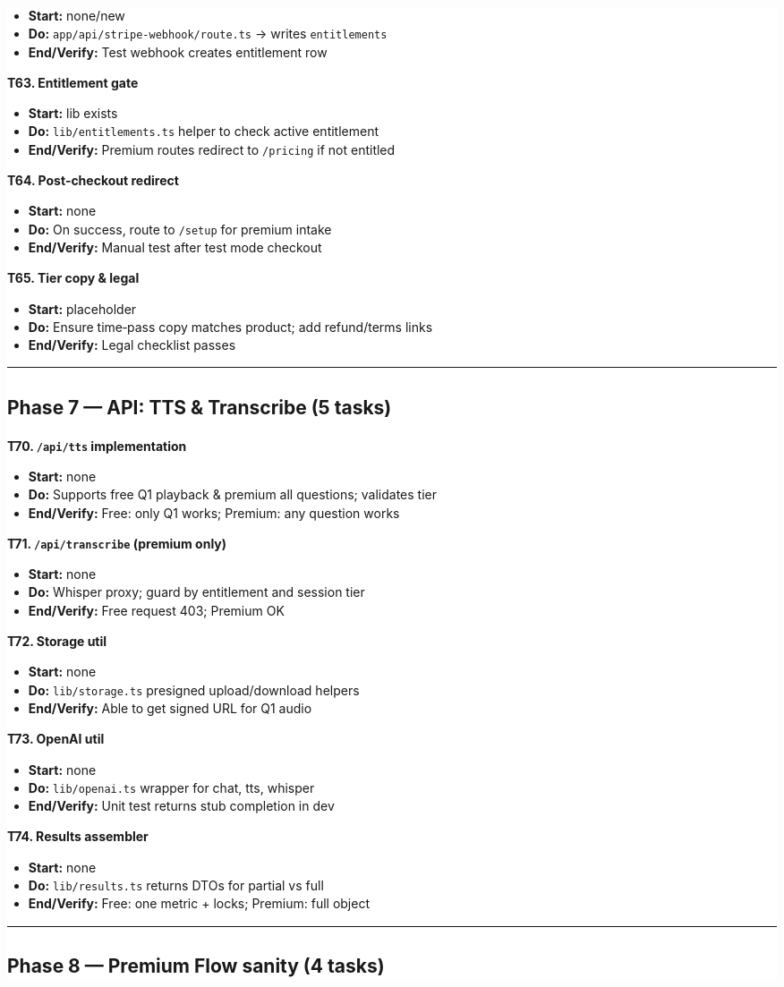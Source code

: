 - **Start:** none/new
- **Do:** `app/api/stripe-webhook/route.ts` → writes `entitlements`
- **End/Verify:** Test webhook creates entitlement row

**T63. Entitlement gate**

- **Start:** lib exists
- **Do:** `lib/entitlements.ts` helper to check active entitlement
- **End/Verify:** Premium routes redirect to `/pricing` if not entitled

**T64. Post‑checkout redirect**

- **Start:** none
- **Do:** On success, route to `/setup` for premium intake
- **End/Verify:** Manual test after test mode checkout

**T65. Tier copy & legal**

- **Start:** placeholder
- **Do:** Ensure time‑pass copy matches product; add refund/terms links
- **End/Verify:** Legal checklist passes

---

## Phase 7 — API: TTS & Transcribe (5 tasks)

**T70. `/api/tts` implementation**

- **Start:** none
- **Do:** Supports free Q1 playback & premium all questions; validates tier
- **End/Verify:** Free: only Q1 works; Premium: any question works

**T71. `/api/transcribe` (premium only)**

- **Start:** none
- **Do:** Whisper proxy; guard by entitlement and session tier
- **End/Verify:** Free request 403; Premium OK

**T72. Storage util**

- **Start:** none
- **Do:** `lib/storage.ts` presigned upload/download helpers
- **End/Verify:** Able to get signed URL for Q1 audio

**T73. OpenAI util**

- **Start:** none
- **Do:** `lib/openai.ts` wrapper for chat, tts, whisper
- **End/Verify:** Unit test returns stub completion in dev

**T74. Results assembler**

- **Start:** none
- **Do:** `lib/results.ts` returns DTOs for partial vs full
- **End/Verify:** Free: one metric + locks; Premium: full object

---

## Phase 8 — Premium Flow sanity (4 tasks)
